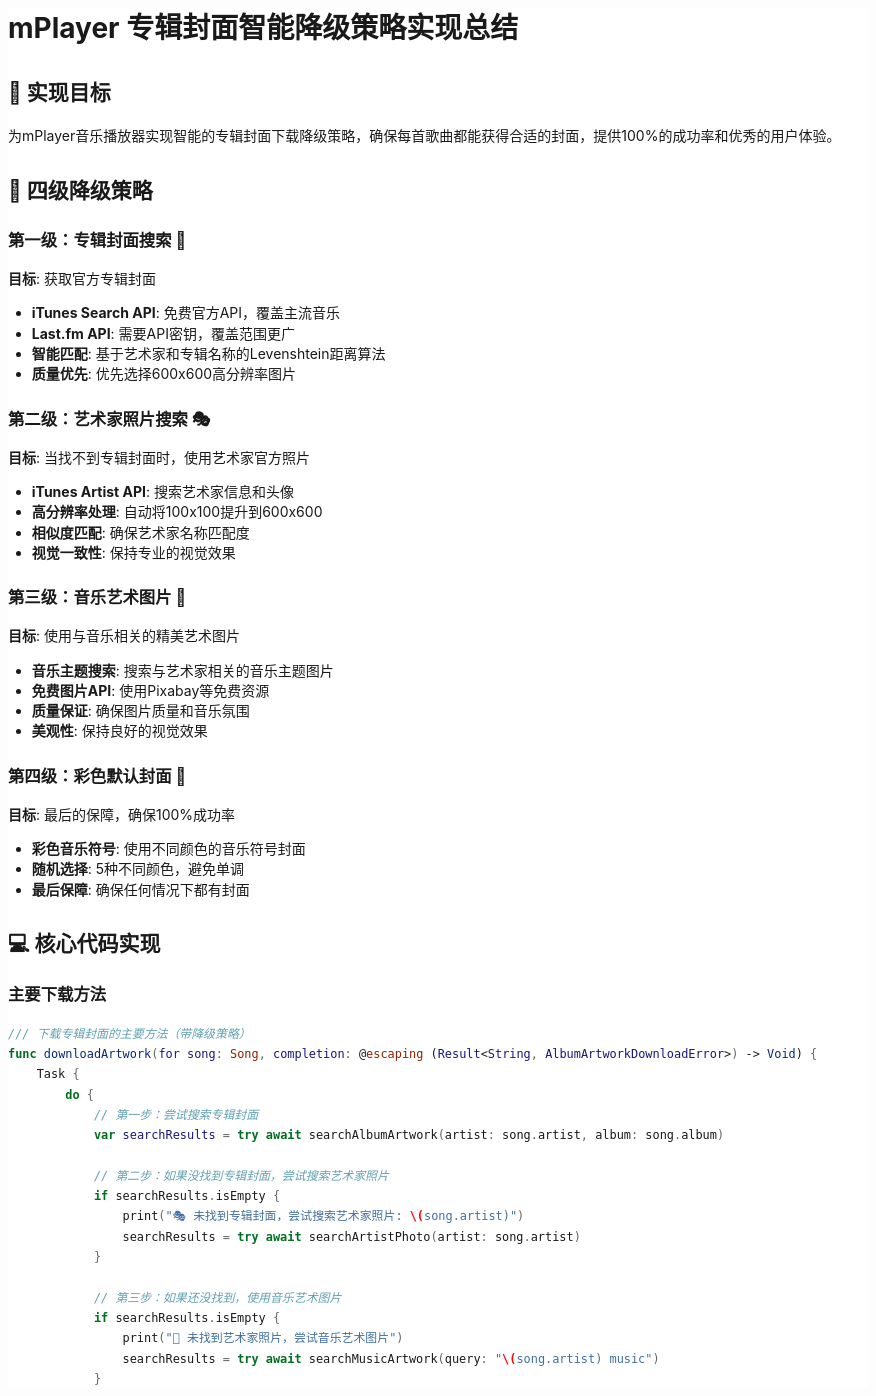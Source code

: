 # mPlayer 专辑封面智能降级策略实现总结

## 🎯 实现目标

为mPlayer音乐播放器实现智能的专辑封面下载降级策略，确保每首歌曲都能获得合适的封面，提供100%的成功率和优秀的用户体验。

## 🔄 四级降级策略

### 第一级：专辑封面搜索 🎵
**目标**: 获取官方专辑封面
- **iTunes Search API**: 免费官方API，覆盖主流音乐
- **Last.fm API**: 需要API密钥，覆盖范围更广
- **智能匹配**: 基于艺术家和专辑名称的Levenshtein距离算法
- **质量优先**: 优先选择600x600高分辨率图片

### 第二级：艺术家照片搜索 🎭
**目标**: 当找不到专辑封面时，使用艺术家官方照片
- **iTunes Artist API**: 搜索艺术家信息和头像
- **高分辨率处理**: 自动将100x100提升到600x600
- **相似度匹配**: 确保艺术家名称匹配度
- **视觉一致性**: 保持专业的视觉效果

### 第三级：音乐艺术图片 🎨
**目标**: 使用与音乐相关的精美艺术图片
- **音乐主题搜索**: 搜索与艺术家相关的音乐主题图片
- **免费图片API**: 使用Pixabay等免费资源
- **质量保证**: 确保图片质量和音乐氛围
- **美观性**: 保持良好的视觉效果

### 第四级：彩色默认封面 🌈
**目标**: 最后的保障，确保100%成功率
- **彩色音乐符号**: 使用不同颜色的音乐符号封面
- **随机选择**: 5种不同颜色，避免单调
- **最后保障**: 确保任何情况下都有封面

## 💻 核心代码实现

### 主要下载方法
```swift
/// 下载专辑封面的主要方法（带降级策略）
func downloadArtwork(for song: Song, completion: @escaping (Result<String, AlbumArtworkDownloadError>) -> Void) {
    Task {
        do {
            // 第一步：尝试搜索专辑封面
            var searchResults = try await searchAlbumArtwork(artist: song.artist, album: song.album)
            
            // 第二步：如果没找到专辑封面，尝试搜索艺术家照片
            if searchResults.isEmpty {
                print("🎭 未找到专辑封面，尝试搜索艺术家照片: \(song.artist)")
                searchResults = try await searchArtistPhoto(artist: song.artist)
            }
            
            // 第三步：如果还没找到，使用音乐艺术图片
            if searchResults.isEmpty {
                print("🎨 未找到艺术家照片，尝试音乐艺术图片")
                searchResults = try await searchMusicArtwork(query: "\(song.artist) music")
            }
```